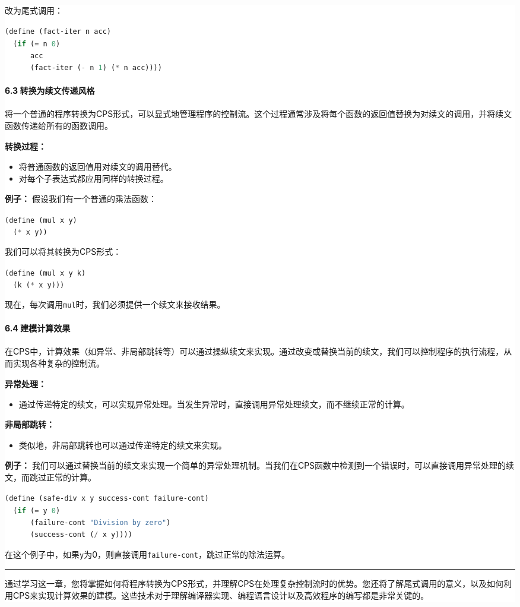 改为尾式调用：

```scheme
(define (fact-iter n acc)
  (if (= n 0)
      acc
      (fact-iter (- n 1) (* n acc))))
```

#### 6.3 转换为续文传递风格

将一个普通的程序转换为CPS形式，可以显式地管理程序的控制流。这个过程通常涉及将每个函数的返回值替换为对续文的调用，并将续文函数传递给所有的函数调用。

**转换过程：**
- 将普通函数的返回值用对续文的调用替代。
- 对每个子表达式都应用同样的转换过程。

**例子：**
假设我们有一个普通的乘法函数：

```scheme
(define (mul x y)
  (* x y))
```

我们可以将其转换为CPS形式：

```scheme
(define (mul x y k)
  (k (* x y)))
```

现在，每次调用`mul`时，我们必须提供一个续文来接收结果。

#### 6.4 建模计算效果

在CPS中，计算效果（如异常、非局部跳转等）可以通过操纵续文来实现。通过改变或替换当前的续文，我们可以控制程序的执行流程，从而实现各种复杂的控制流。

**异常处理：**
- 通过传递特定的续文，可以实现异常处理。当发生异常时，直接调用异常处理续文，而不继续正常的计算。

**非局部跳转：**
- 类似地，非局部跳转也可以通过传递特定的续文来实现。

**例子：**
我们可以通过替换当前的续文来实现一个简单的异常处理机制。当我们在CPS函数中检测到一个错误时，可以直接调用异常处理的续文，而跳过正常的计算。

```scheme
(define (safe-div x y success-cont failure-cont)
  (if (= y 0)
      (failure-cont "Division by zero")
      (success-cont (/ x y))))
```

在这个例子中，如果`y`为0，则直接调用`failure-cont`，跳过正常的除法运算。

---

通过学习这一章，您将掌握如何将程序转换为CPS形式，并理解CPS在处理复杂控制流时的优势。您还将了解尾式调用的意义，以及如何利用CPS来实现计算效果的建模。这些技术对于理解编译器实现、编程语言设计以及高效程序的编写都是非常关键的。
